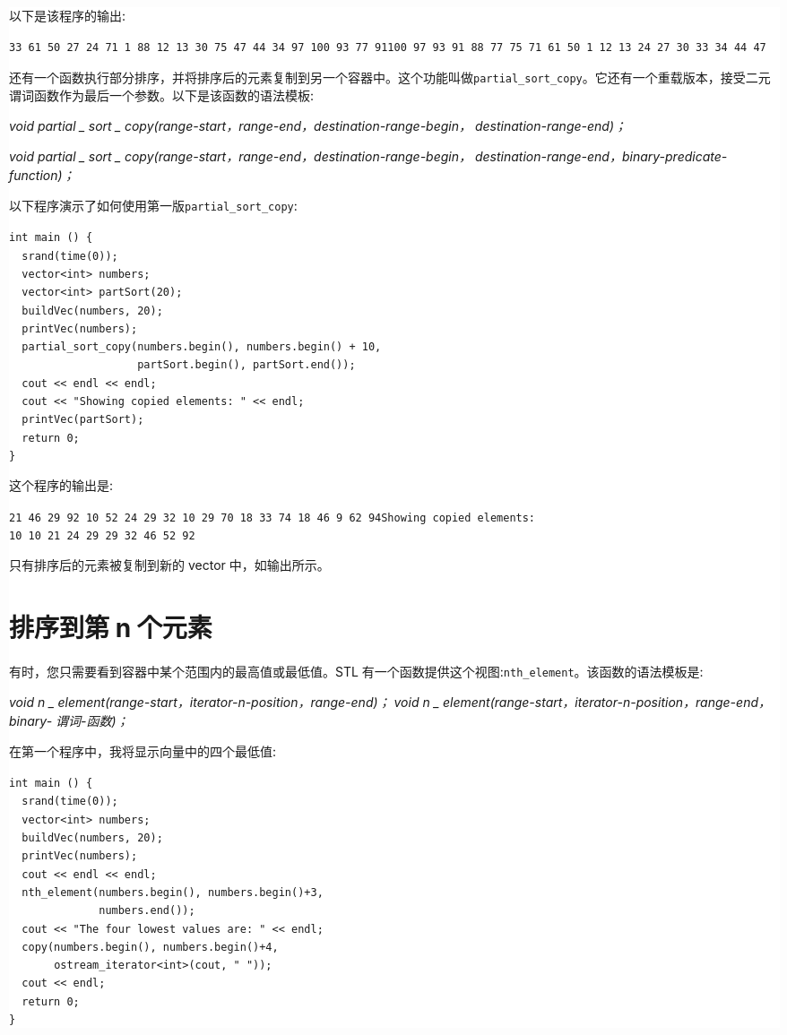 以下是该程序的输出:

```
33 61 50 27 24 71 1 88 12 13 30 75 47 44 34 97 100 93 77 91100 97 93 91 88 77 75 71 61 50 1 12 13 24 27 30 33 34 44 47
```

还有一个函数执行部分排序，并将排序后的元素复制到另一个容器中。这个功能叫做`partial_sort_copy`。它还有一个重载版本，接受二元谓词函数作为最后一个参数。以下是该函数的语法模板:

*void partial _ sort _ copy(range-start，range-end，destination-range-begin，
destination-range-end)；*

*void partial _ sort _ copy(range-start，range-end，destination-range-begin，
destination-range-end，binary-predicate-function)；*

以下程序演示了如何使用第一版`partial_sort_copy`:

```
int main () {
  srand(time(0));
  vector<int> numbers;
  vector<int> partSort(20);
  buildVec(numbers, 20);
  printVec(numbers);
  partial_sort_copy(numbers.begin(), numbers.begin() + 10,
                    partSort.begin(), partSort.end());
  cout << endl << endl;
  cout << "Showing copied elements: " << endl;
  printVec(partSort);
  return 0;
}
```

这个程序的输出是:

```
21 46 29 92 10 52 24 29 32 10 29 70 18 33 74 18 46 9 62 94Showing copied elements:
10 10 21 24 29 29 32 46 52 92
```

只有排序后的元素被复制到新的 vector 中，如输出所示。

# 排序到第 n 个元素

有时，您只需要看到容器中某个范围内的最高值或最低值。STL 有一个函数提供这个视图:`nth_element`。该函数的语法模板是:

*void n _ element(range-start，iterator-n-position，range-end)；
void n _ element(range-start，iterator-n-position，range-end，binary-
谓词-函数)；*

在第一个程序中，我将显示向量中的四个最低值:

```
int main () {
  srand(time(0));
  vector<int> numbers;
  buildVec(numbers, 20);
  printVec(numbers);
  cout << endl << endl;
  nth_element(numbers.begin(), numbers.begin()+3,
              numbers.end());
  cout << "The four lowest values are: " << endl;
  copy(numbers.begin(), numbers.begin()+4,
       ostream_iterator<int>(cout, " "));
  cout << endl;
  return 0;
}
```
